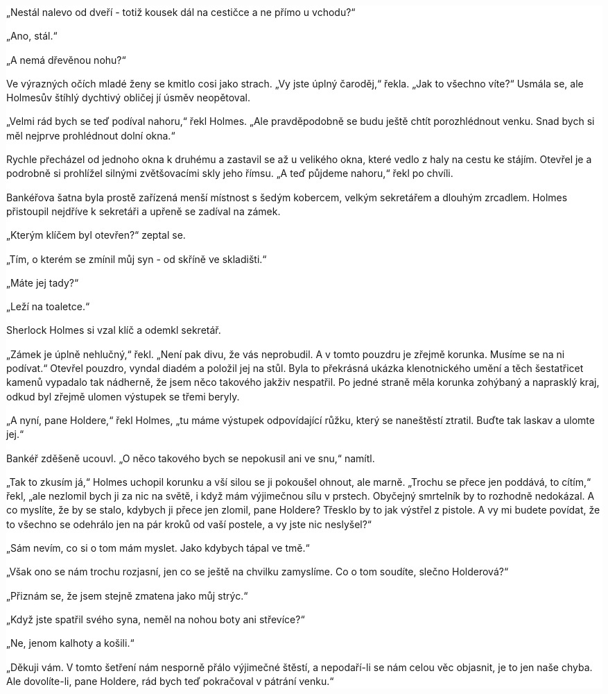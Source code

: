 „Nestál nalevo od dveří - totiž kousek dál na cestičce a ne přímo u vchodu?“

„Ano, stál.“

„A nemá dřevěnou nohu?“

Ve výrazných očích mladé ženy se kmitlo cosi jako strach. „Vy jste úplný čaroděj,“ řekla. „Jak to všechno víte?“ Usmála se, ale Holmesův štíhlý dychtivý obličej jí úsměv neopětoval.

„Velmi rád bych se teď podíval nahoru,“ řekl Holmes. „Ale pravděpodobně se budu ještě chtít porozhlédnout venku. Snad bych si měl nejprve prohlédnout dolní okna.“

Rychle přecházel od jednoho okna k druhému a zastavil se až u velikého okna, které vedlo z haly na cestu ke stájím. Otevřel je a podrobně si prohlížel silnými zvětšovacími skly jeho římsu. „A teď půjdeme nahoru,“ řekl po chvíli.

Bankéřova šatna byla prostě zařízená menší místnost s šedým kobercem, velkým sekretářem a dlouhým zrcadlem. Holmes přistoupil nejdříve k sekretáři a upřeně se zadíval na zámek.

„Kterým klíčem byl otevřen?“ zeptal se.

„Tím, o kterém se zmínil můj syn - od skříně ve skladišti.“

„Máte jej tady?“

„Leží na toaletce.“

Sherlock Holmes si vzal klíč a odemkl sekretář.

„Zámek je úplně nehlučný,“ řekl. „Není pak divu, že vás neprobudil. A v tomto pouzdru je zřejmě korunka. Musíme se na ni podívat.“ Otevřel pouzdro, vyndal diadém a položil jej na stůl. Byla to překrásná ukázka klenotnického umění a těch šestatřicet kamenů vypadalo tak nádherně, že jsem něco takového jakživ nespatřil. Po jedné straně měla korunka zohýbaný a naprasklý kraj, odkud byl zřejmě ulomen výstupek se třemi beryly.

„A nyní, pane Holdere,“ řekl Holmes, „tu máme výstupek odpovídající růžku, který se naneštěstí ztratil. Buďte tak laskav a ulomte jej.“

Bankéř zděšeně ucouvl. „O něco takového bych se nepokusil ani ve snu,“ namítl.

„Tak to zkusím já,“ Holmes uchopil korunku a vší silou se ji pokoušel ohnout, ale marně. „Trochu se přece jen poddává, to cítím,“ řekl, „ale nezlomil bych ji za nic na světě, i když mám výjimečnou sílu v prstech. Obyčejný smrtelník by to rozhodně nedokázal. A co myslíte, že by se stalo, kdybych ji přece jen zlomil, pane Holdere? Třesklo by to jak výstřel z pistole. A vy mi budete povídat, že to všechno se odehrálo jen na pár kroků od vaší postele, a vy jste nic neslyšel?“

„Sám nevím, co si o tom mám myslet. Jako kdybych tápal ve tmě.“

„Však ono se nám trochu rozjasní, jen co se ještě na chvilku zamyslíme. Co o tom soudíte, slečno Holderová?“

„Přiznám se, že jsem stejně zmatena jako můj strýc.“

„Když jste spatřil svého syna, neměl na nohou boty ani střevíce?“

„Ne, jenom kalhoty a košili.“

„Děkuji vám. V tomto šetření nám nesporně přálo výjimečné štěstí, a nepodaří-li se nám celou věc objasnit, je to jen naše chyba. Ale dovolíte-li, pane Holdere, rád bych teď pokračoval v pátrání venku.“
